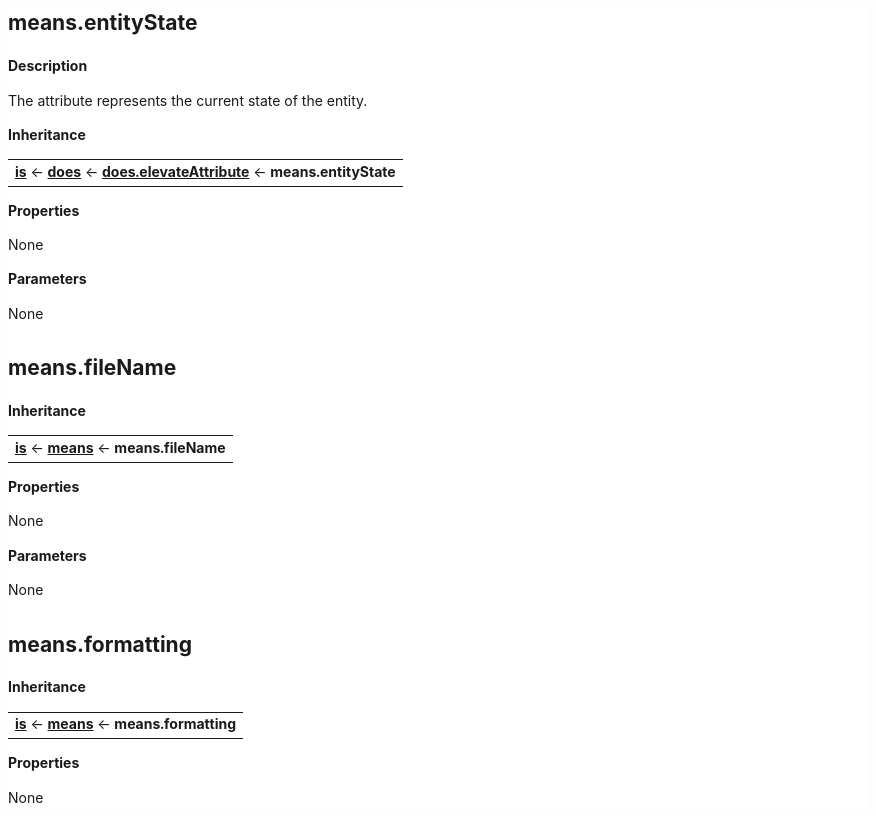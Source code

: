 
## <a id="means-entitystate"><b>means.entityState</b></a>


**Description**


The attribute represents the current state of the entity.


**Inheritance**

| |
|--|
|[<b>is</b>](#is) <- [<b>does</b>](#does) <- [<b>does.elevateAttribute</b>](#does-elevateattribute) <- <b>means.entityState</b>|


**Properties**

None


**Parameters**

None


## <a id="means-filename"><b>means.fileName</b></a>


**Inheritance**

| |
|--|
|[<b>is</b>](#is) <- [<b>means</b>](#means) <- <b>means.fileName</b>|


**Properties**

None


**Parameters**

None


## <a id="means-formatting"><b>means.formatting</b></a>


**Inheritance**

| |
|--|
|[<b>is</b>](#is) <- [<b>means</b>](#means) <- <b>means.formatting</b>|


**Properties**

None
